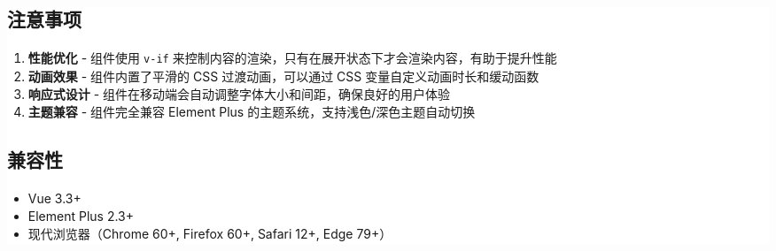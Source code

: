 ## 注意事项

1. **性能优化** - 组件使用 `v-if` 来控制内容的渲染，只有在展开状态下才会渲染内容，有助于提升性能
2. **动画效果** - 组件内置了平滑的 CSS 过渡动画，可以通过 CSS 变量自定义动画时长和缓动函数
3. **响应式设计** - 组件在移动端会自动调整字体大小和间距，确保良好的用户体验
4. **主题兼容** - 组件完全兼容 Element Plus 的主题系统，支持浅色/深色主题自动切换

## 兼容性

- Vue 3.3+
- Element Plus 2.3+
- 现代浏览器（Chrome 60+, Firefox 60+, Safari 12+, Edge 79+）
